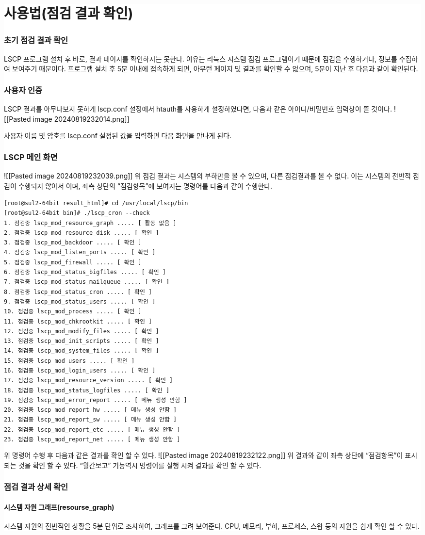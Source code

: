 # 사용법(점검 결과 확인)
### 초기 점검 결과 확인
LSCP 프로그램 설치 후 바로, 결과 페이지를 확인하지는 못한다. 이유는 리눅스 시스템 점검 프로그램이기 때문에 점검을 수행하거나, 정보를 수집하여 보여주기 때문이다. 프로그램 설치 후 5분 이내에 접속하게 되면, 아무런 페이지 및 결과를 확인할 수 없으며, 5분이 지난 후 다음과 같이 확인된다.

### 사용자 인증
LSCP 결과를 아무나보지 못하게 lscp.conf 설정에서 htauth를 사용하게 설정하였다면, 다음과 같은 아이디/비밀번호 입력창이 뜰 것이다.
![[Pasted image 20240819232014.png]]

사용자 이름 및 암호를 lscp.conf 설정된 값을 입력하면 다음 화면을 만나게 된다.

### LSCP 메인 화면
![[Pasted image 20240819232039.png]]
위 점검 결과는 시스템의 부하만을 볼 수 있으며, 다른 점검결과를 볼 수 없다. 이는 시스템의 전반적 점검이 수행되지 않아서 이며, 좌측 상단의 “점검항목”에 보여지는 명령어를 다음과 같이 수행한다.
```
[root@sul2-64bit result_html]# cd /usr/local/lscp/bin
[root@sul2-64bit bin]# ./lscp_cron --check
1. 점검중 lscp_mod_resource_graph ..... [ 활동 없음 ]
2. 점검중 lscp_mod_resource_disk ..... [ 확인 ]
3. 점검중 lscp_mod_backdoor ..... [ 확인 ]
4. 점검중 lscp_mod_listen_ports ..... [ 확인 ]
5. 점검중 lscp_mod_firewall ..... [ 확인 ]
6. 점검중 lscp_mod_status_bigfiles ..... [ 확인 ]
7. 점검중 lscp_mod_status_mailqueue ..... [ 확인 ]
8. 점검중 lscp_mod_status_cron ..... [ 확인 ]
9. 점검중 lscp_mod_status_users ..... [ 확인 ]
10. 점검중 lscp_mod_process ..... [ 확인 ]
11. 점검중 lscp_mod_chkrootkit ..... [ 확인 ]
12. 점검중 lscp_mod_modify_files ..... [ 확인 ]
13. 점검중 lscp_mod_init_scripts ..... [ 확인 ]
14. 점검중 lscp_mod_system_files ..... [ 확인 ]
15. 점검중 lscp_mod_users ..... [ 확인 ]
16. 점검중 lscp_mod_login_users ..... [ 확인 ]
17. 점검중 lscp_mod_resource_version ..... [ 확인 ]
18. 점검중 lscp_mod_status_logfiles ..... [ 확인 ]
19. 점검중 lscp_mod_error_report ..... [ 메뉴 생성 안함 ]
20. 점검중 lscp_mod_report_hw ..... [ 메뉴 생성 안함 ]
21. 점검중 lscp_mod_report_sw ..... [ 메뉴 생성 안함 ]
22. 점검중 lscp_mod_report_etc ..... [ 메뉴 생성 안함 ]
23. 점검중 lscp_mod_report_net ..... [ 메뉴 생성 안함 ]
```
위 명령어 수행 후 다음과 같은 결과를 확인 할 수 있다.
![[Pasted image 20240819232122.png]]
위 결과와 같이 좌측 상단에 “점검항목”이 표시되는 것을 확인 할 수 있다.
“월간보고” 기능역시 명령어를 실행 시켜 결과를 확인 할 수 있다.

### 점검 결과 상세 확인
#### 시스템 자원 그래프(resourse_graph)
시스템 자원의 전반적인 상황을 5분 단위로 조사하여, 그래프를 그려 보여준다. CPU, 메모리, 부하, 프로세스, 스왑 등의 자원을 쉽게 확인 할 수 있다.
